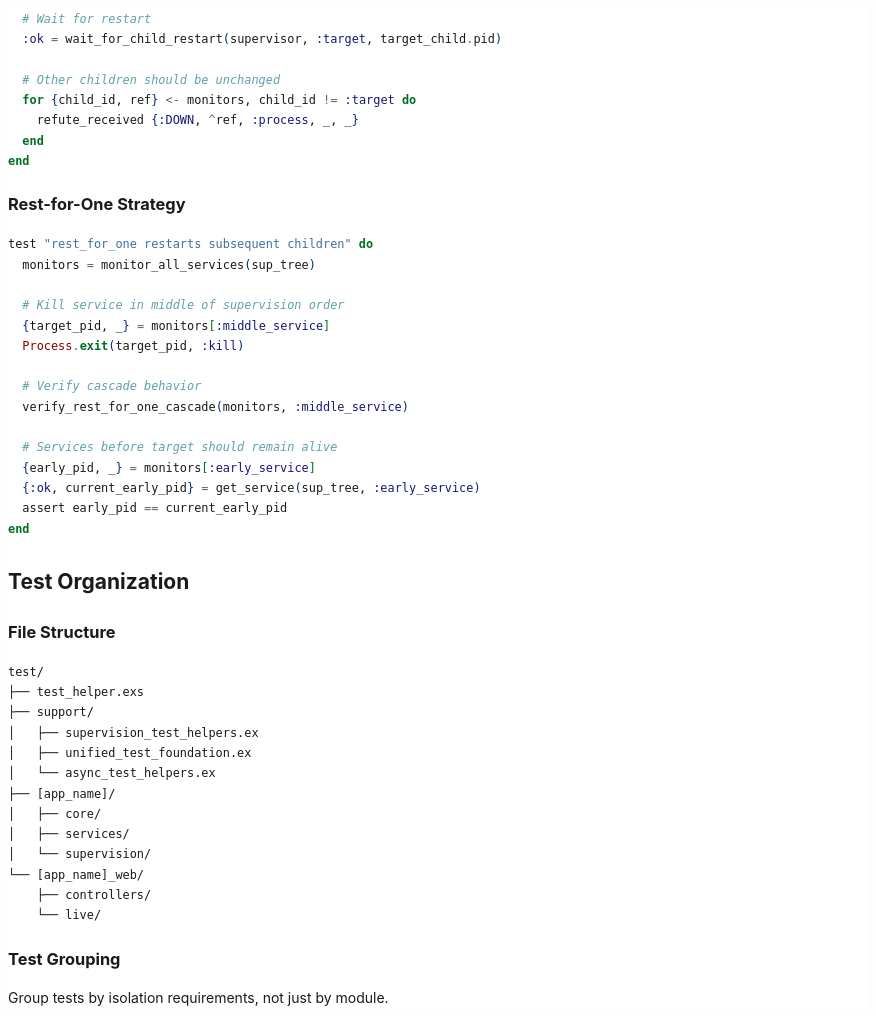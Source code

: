 ```elixir
  # Wait for restart
  :ok = wait_for_child_restart(supervisor, :target, target_child.pid)
  
  # Other children should be unchanged
  for {child_id, ref} <- monitors, child_id != :target do
    refute_received {:DOWN, ^ref, :process, _, _}
  end
end
```

### Rest-for-One Strategy
```elixir
test "rest_for_one restarts subsequent children" do
  monitors = monitor_all_services(sup_tree)
  
  # Kill service in middle of supervision order
  {target_pid, _} = monitors[:middle_service]
  Process.exit(target_pid, :kill)
  
  # Verify cascade behavior
  verify_rest_for_one_cascade(monitors, :middle_service)
  
  # Services before target should remain alive
  {early_pid, _} = monitors[:early_service]
  {:ok, current_early_pid} = get_service(sup_tree, :early_service)
  assert early_pid == current_early_pid
end
```

## Test Organization

### File Structure
```
test/
├── test_helper.exs
├── support/
│   ├── supervision_test_helpers.ex
│   ├── unified_test_foundation.ex
│   └── async_test_helpers.ex
├── [app_name]/
│   ├── core/
│   ├── services/
│   └── supervision/
└── [app_name]_web/
    ├── controllers/
    └── live/
```

### Test Grouping
Group tests by isolation requirements, not just by module.
